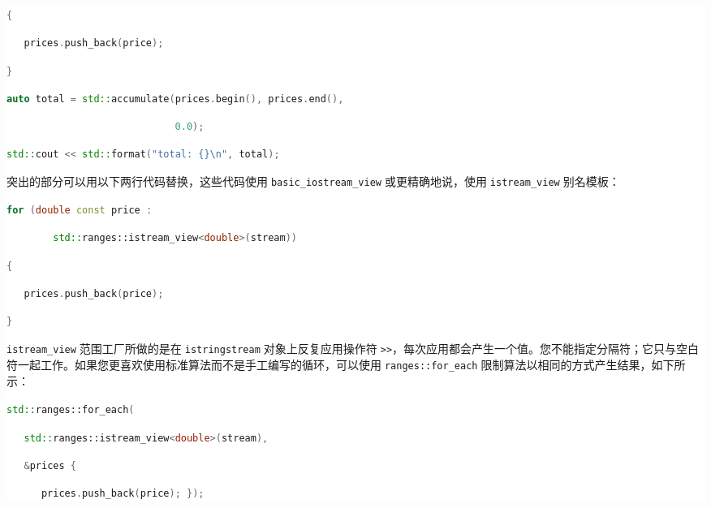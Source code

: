 ```cpp
{
```

```cpp
   prices.push_back(price);
```

```cpp
}
```

```cpp
auto total = std::accumulate(prices.begin(), prices.end(), 
```

```cpp
                             0.0);
```

```cpp
std::cout << std::format("total: {}\n", total);
```

突出的部分可以用以下两行代码替换，这些代码使用 `basic_iostream_view` 或更精确地说，使用 `istream_view` 别名模板：

```cpp
for (double const price : 
```

```cpp
        std::ranges::istream_view<double>(stream))
```

```cpp
{
```

```cpp
   prices.push_back(price);
```

```cpp
}
```

`istream_view` 范围工厂所做的是在 `istringstream` 对象上反复应用操作符 `>>`，每次应用都会产生一个值。您不能指定分隔符；它只与空白符一起工作。如果您更喜欢使用标准算法而不是手工编写的循环，可以使用 `ranges::for_each` 限制算法以相同的方式产生结果，如下所示：

```cpp
std::ranges::for_each(
```

```cpp
   std::ranges::istream_view<double>(stream),
```

```cpp
   &prices {
```

```cpp
      prices.push_back(price); });
```
